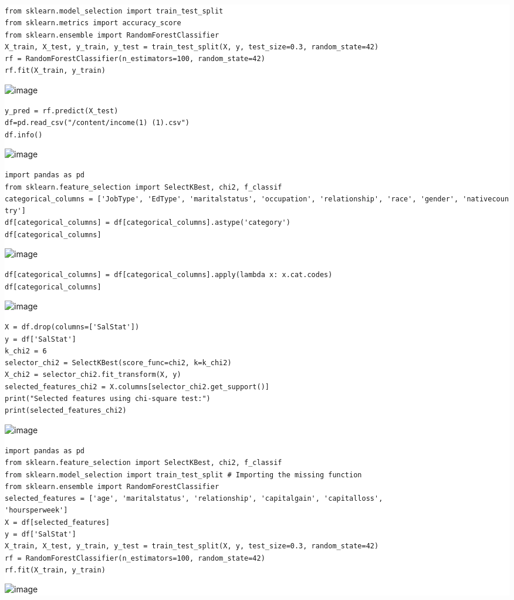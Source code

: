 ```
from sklearn.model_selection import train_test_split
from sklearn.metrics import accuracy_score
from sklearn.ensemble import RandomForestClassifier
X_train, X_test, y_train, y_test = train_test_split(X, y, test_size=0.3, random_state=42)
rf = RandomForestClassifier(n_estimators=100, random_state=42)
rf.fit(X_train, y_train)
```
![image](https://github.com/user-attachments/assets/61cd0112-10dd-4d15-a08b-547b27d8cfc8)

```
y_pred = rf.predict(X_test)
df=pd.read_csv("/content/income(1) (1).csv")
df.info()

```
![image](https://github.com/user-attachments/assets/6627af6e-b26d-4cf8-a912-2886c50f95b2)

```
import pandas as pd
from sklearn.feature_selection import SelectKBest, chi2, f_classif
categorical_columns = ['JobType', 'EdType', 'maritalstatus', 'occupation', 'relationship', 'race', 'gender', 'nativecountry']
df[categorical_columns] = df[categorical_columns].astype('category')
df[categorical_columns]
```
![image](https://github.com/user-attachments/assets/bea4a1e0-e442-47ea-be3a-eebf0b090434)

```
df[categorical_columns] = df[categorical_columns].apply(lambda x: x.cat.codes)
df[categorical_columns]
```
![image](https://github.com/user-attachments/assets/4060b42b-aee8-4257-b407-74810343cf1e)

```
X = df.drop(columns=['SalStat'])
y = df['SalStat']
k_chi2 = 6
selector_chi2 = SelectKBest(score_func=chi2, k=k_chi2)
X_chi2 = selector_chi2.fit_transform(X, y)
selected_features_chi2 = X.columns[selector_chi2.get_support()]
print("Selected features using chi-square test:")
print(selected_features_chi2)
```
![image](https://github.com/user-attachments/assets/a07e6b66-029c-41cd-a8d1-430bb40bf77c)

```
import pandas as pd
from sklearn.feature_selection import SelectKBest, chi2, f_classif
from sklearn.model_selection import train_test_split # Importing the missing function
from sklearn.ensemble import RandomForestClassifier
selected_features = ['age', 'maritalstatus', 'relationship', 'capitalgain', 'capitalloss',
'hoursperweek']
X = df[selected_features]
y = df['SalStat']
X_train, X_test, y_train, y_test = train_test_split(X, y, test_size=0.3, random_state=42)
rf = RandomForestClassifier(n_estimators=100, random_state=42)
rf.fit(X_train, y_train)
```
![image](https://github.com/user-attachments/assets/992d24b7-91ee-4dde-8983-7bc9bf28c112)
